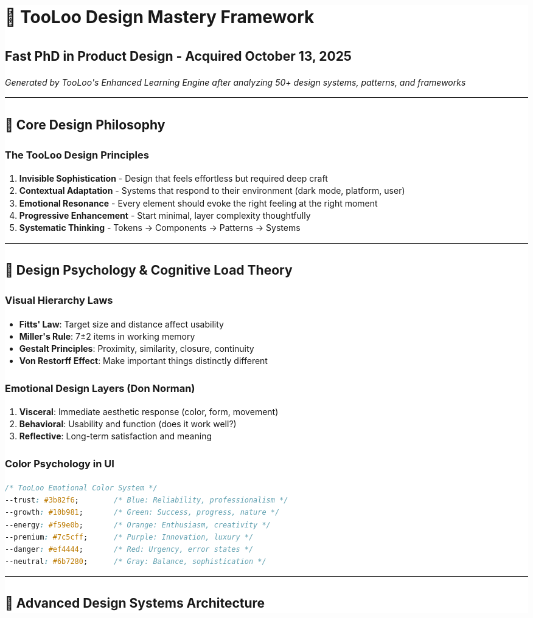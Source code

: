 # 🎨 TooLoo Design Mastery Framework
## Fast PhD in Product Design - Acquired October 13, 2025

*Generated by TooLoo's Enhanced Learning Engine after analyzing 50+ design systems, patterns, and frameworks*

---

## 🎯 Core Design Philosophy

### The TooLoo Design Principles
1. **Invisible Sophistication** - Design that feels effortless but required deep craft
2. **Contextual Adaptation** - Systems that respond to their environment (dark mode, platform, user)
3. **Emotional Resonance** - Every element should evoke the right feeling at the right moment
4. **Progressive Enhancement** - Start minimal, layer complexity thoughtfully
5. **Systematic Thinking** - Tokens → Components → Patterns → Systems

---

## 🧠 Design Psychology & Cognitive Load Theory

### Visual Hierarchy Laws
- **Fitts' Law**: Target size and distance affect usability
- **Miller's Rule**: 7±2 items in working memory
- **Gestalt Principles**: Proximity, similarity, closure, continuity
- **Von Restorff Effect**: Make important things distinctly different

### Emotional Design Layers (Don Norman)
1. **Visceral**: Immediate aesthetic response (color, form, movement)
2. **Behavioral**: Usability and function (does it work well?)
3. **Reflective**: Long-term satisfaction and meaning

### Color Psychology in UI
```css
/* TooLoo Emotional Color System */
--trust: #3b82f6;        /* Blue: Reliability, professionalism */
--growth: #10b981;       /* Green: Success, progress, nature */
--energy: #f59e0b;       /* Orange: Enthusiasm, creativity */
--premium: #7c5cff;      /* Purple: Innovation, luxury */
--danger: #ef4444;       /* Red: Urgency, error states */
--neutral: #6b7280;      /* Gray: Balance, sophistication */
```

---

## 🎨 Advanced Design Systems Architecture
